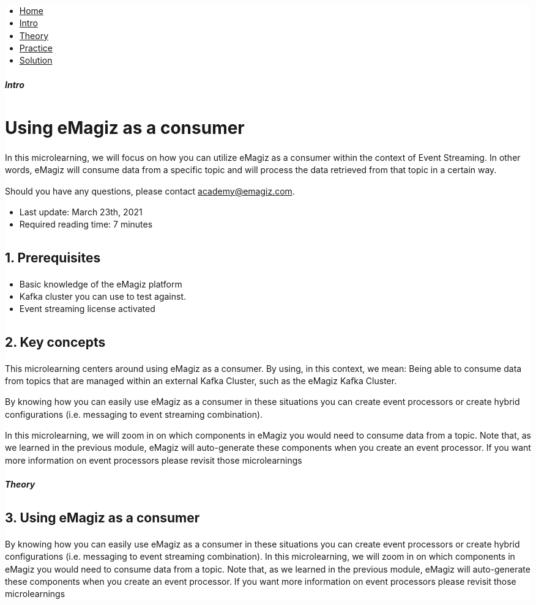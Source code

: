 <div class="ez-academy">
	<div class="ez-academy__body">
		<main class="micro-learning">
		<ul class="doc-nav">
			<li class="doc-nav__item"><a href="../../docs/microlearning/intermediate-event-streaming-connectors-index" class="doc-nav__link">Home</a></li>
			<li class="doc-nav__item"><a href="#intro" class="doc-nav__link">Intro</a></li>
			<li class="doc-nav__item"><a href="#theory" class="doc-nav__link">Theory</a></li>
			<li class="doc-nav__item"><a href="#practice" class="doc-nav__link">Practice</a></li>
			<li class="doc-nav__item"><a href="#solution" class="doc-nav__link">Solution</a></li>
		</ul>

<div class="doc">

##### Intro

# Using eMagiz as a consumer

In this microlearning, we will focus on how you can utilize eMagiz as a consumer within the context of Event Streaming. In other words, eMagiz will consume data from a specific topic and will process the data retrieved from that topic in a certain way.

Should you have any questions, please contact academy@emagiz.com.

- Last update: March 23th, 2021
- Required reading time: 7 minutes

## 1. Prerequisites
- Basic knowledge of the eMagiz platform
- Kafka cluster you can use to test against.
- Event streaming license activated

## 2. Key concepts
This microlearning centers around using eMagiz as a consumer.
By using, in this context, we mean: Being able to consume data from topics that are managed within an external Kafka Cluster, such as the eMagiz Kafka Cluster.

By knowing how you can easily use eMagiz as a consumer in these situations you can create event processors or create hybrid configurations (i.e. messaging to event streaming combination).

In this microlearning, we will zoom in on which components in eMagiz you would need to consume data from a topic. Note that, as we learned in the previous module, eMagiz will auto-generate these components when you create an event processor. If you want more information on event processors please revisit those microlearnings

##### Theory

## 3. Using eMagiz as a consumer

By knowing how you can easily use eMagiz as a consumer in these situations you can create event processors or create hybrid configurations (i.e. messaging to event streaming combination). In this microlearning, we will zoom in on which components in eMagiz you would need to consume data from a topic. Note that, as we learned in the previous module, eMagiz will auto-generate these components when you create an event processor. If you want more information on event processors please revisit those microlearnings

